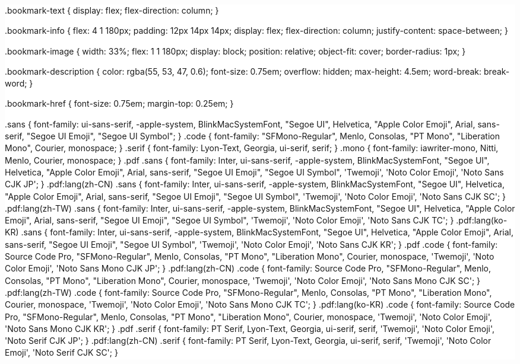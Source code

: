 .bookmark-text {
	display: flex;
	flex-direction: column;
}

.bookmark-info {
	flex: 4 1 180px;
	padding: 12px 14px 14px;
	display: flex;
	flex-direction: column;
	justify-content: space-between;
}

.bookmark-image {
	width: 33%;
	flex: 1 1 180px;
	display: block;
	position: relative;
	object-fit: cover;
	border-radius: 1px;
}

.bookmark-description {
	color: rgba(55, 53, 47, 0.6);
	font-size: 0.75em;
	overflow: hidden;
	max-height: 4.5em;
	word-break: break-word;
}

.bookmark-href {
	font-size: 0.75em;
	margin-top: 0.25em;
}

.sans { font-family: ui-sans-serif, -apple-system, BlinkMacSystemFont, "Segoe UI", Helvetica, "Apple Color Emoji", Arial, sans-serif, "Segoe UI Emoji", "Segoe UI Symbol"; }
.code { font-family: "SFMono-Regular", Menlo, Consolas, "PT Mono", "Liberation Mono", Courier, monospace; }
.serif { font-family: Lyon-Text, Georgia, ui-serif, serif; }
.mono { font-family: iawriter-mono, Nitti, Menlo, Courier, monospace; }
.pdf .sans { font-family: Inter, ui-sans-serif, -apple-system, BlinkMacSystemFont, "Segoe UI", Helvetica, "Apple Color Emoji", Arial, sans-serif, "Segoe UI Emoji", "Segoe UI Symbol", 'Twemoji', 'Noto Color Emoji', 'Noto Sans CJK JP'; }
.pdf:lang(zh-CN) .sans { font-family: Inter, ui-sans-serif, -apple-system, BlinkMacSystemFont, "Segoe UI", Helvetica, "Apple Color Emoji", Arial, sans-serif, "Segoe UI Emoji", "Segoe UI Symbol", 'Twemoji', 'Noto Color Emoji', 'Noto Sans CJK SC'; }
.pdf:lang(zh-TW) .sans { font-family: Inter, ui-sans-serif, -apple-system, BlinkMacSystemFont, "Segoe UI", Helvetica, "Apple Color Emoji", Arial, sans-serif, "Segoe UI Emoji", "Segoe UI Symbol", 'Twemoji', 'Noto Color Emoji', 'Noto Sans CJK TC'; }
.pdf:lang(ko-KR) .sans { font-family: Inter, ui-sans-serif, -apple-system, BlinkMacSystemFont, "Segoe UI", Helvetica, "Apple Color Emoji", Arial, sans-serif, "Segoe UI Emoji", "Segoe UI Symbol", 'Twemoji', 'Noto Color Emoji', 'Noto Sans CJK KR'; }
.pdf .code { font-family: Source Code Pro, "SFMono-Regular", Menlo, Consolas, "PT Mono", "Liberation Mono", Courier, monospace, 'Twemoji', 'Noto Color Emoji', 'Noto Sans Mono CJK JP'; }
.pdf:lang(zh-CN) .code { font-family: Source Code Pro, "SFMono-Regular", Menlo, Consolas, "PT Mono", "Liberation Mono", Courier, monospace, 'Twemoji', 'Noto Color Emoji', 'Noto Sans Mono CJK SC'; }
.pdf:lang(zh-TW) .code { font-family: Source Code Pro, "SFMono-Regular", Menlo, Consolas, "PT Mono", "Liberation Mono", Courier, monospace, 'Twemoji', 'Noto Color Emoji', 'Noto Sans Mono CJK TC'; }
.pdf:lang(ko-KR) .code { font-family: Source Code Pro, "SFMono-Regular", Menlo, Consolas, "PT Mono", "Liberation Mono", Courier, monospace, 'Twemoji', 'Noto Color Emoji', 'Noto Sans Mono CJK KR'; }
.pdf .serif { font-family: PT Serif, Lyon-Text, Georgia, ui-serif, serif, 'Twemoji', 'Noto Color Emoji', 'Noto Serif CJK JP'; }
.pdf:lang(zh-CN) .serif { font-family: PT Serif, Lyon-Text, Georgia, ui-serif, serif, 'Twemoji', 'Noto Color Emoji', 'Noto Serif CJK SC'; }